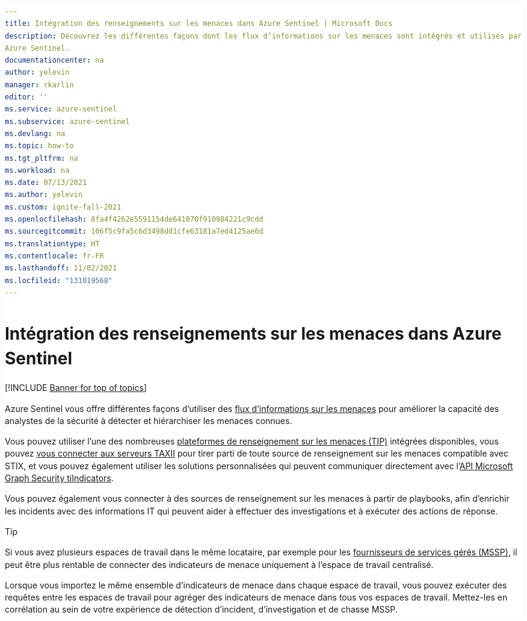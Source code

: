 ```yaml
---
title: Intégration des renseignements sur les menaces dans Azure Sentinel | Microsoft Docs
description: Découvrez les différentes façons dont les flux d’informations sur les menaces sont intégrés et utilisés par Azure Sentinel.
documentationcenter: na
author: yelevin
manager: rkarlin
editor: ''
ms.service: azure-sentinel
ms.subservice: azure-sentinel
ms.devlang: na
ms.topic: how-to
ms.tgt_pltfrm: na
ms.workload: na
ms.date: 07/13/2021
ms.author: yelevin
ms.custom: ignite-fall-2021
ms.openlocfilehash: 8fa4f4262e5591154de641070f910984221c9cdd
ms.sourcegitcommit: 106f5c9fa5c6d3498dd1cfe63181a7ed4125ae6d
ms.translationtype: HT
ms.contentlocale: fr-FR
ms.lasthandoff: 11/02/2021
ms.locfileid: "131019568"
---
```

# <a name="threat-intelligence-integration-in-azure-sentinel"></a>Intégration des renseignements sur les menaces dans Azure Sentinel

[!INCLUDE [Banner for top of topics](./includes/banner.md)]

Azure Sentinel vous offre différentes façons d’utiliser des [flux d’informations sur les menaces](work-with-threat-indicators.md) pour améliorer la capacité des analystes de la sécurité à détecter et hiérarchiser les menaces connues. 

Vous pouvez utiliser l’une des nombreuses [plateformes de renseignement sur les menaces (TIP)](connect-threat-intelligence-tip.md) intégrées disponibles, vous pouvez [vous connecter aux serveurs TAXII](connect-threat-intelligence-taxii.md) pour tirer parti de toute source de renseignement sur les menaces compatible avec STIX, et vous pouvez également utiliser les solutions personnalisées qui peuvent communiquer directement avec l’[API Microsoft Graph Security tiIndicators](/graph/api/resources/tiindicator). 

Vous pouvez également vous connecter à des sources de renseignement sur les menaces à partir de playbooks, afin d’enrichir les incidents avec des informations IT qui peuvent aider à effectuer des investigations et à exécuter des actions de réponse.

> [!TIP]
> Si vous avez plusieurs espaces de travail dans le même locataire, par exemple pour les [fournisseurs de services gérés (MSSP)](mssp-protect-intellectual-property.md), il peut être plus rentable de connecter des indicateurs de menace uniquement à l’espace de travail centralisé.
>
> Lorsque vous importez le même ensemble d’indicateurs de menace dans chaque espace de travail, vous pouvez exécuter des requêtes entre les espaces de travail pour agréger des indicateurs de menace dans tous vos espaces de travail. Mettez-les en corrélation au sein de votre expérience de détection d’incident, d’investigation et de chasse MSSP.
>
